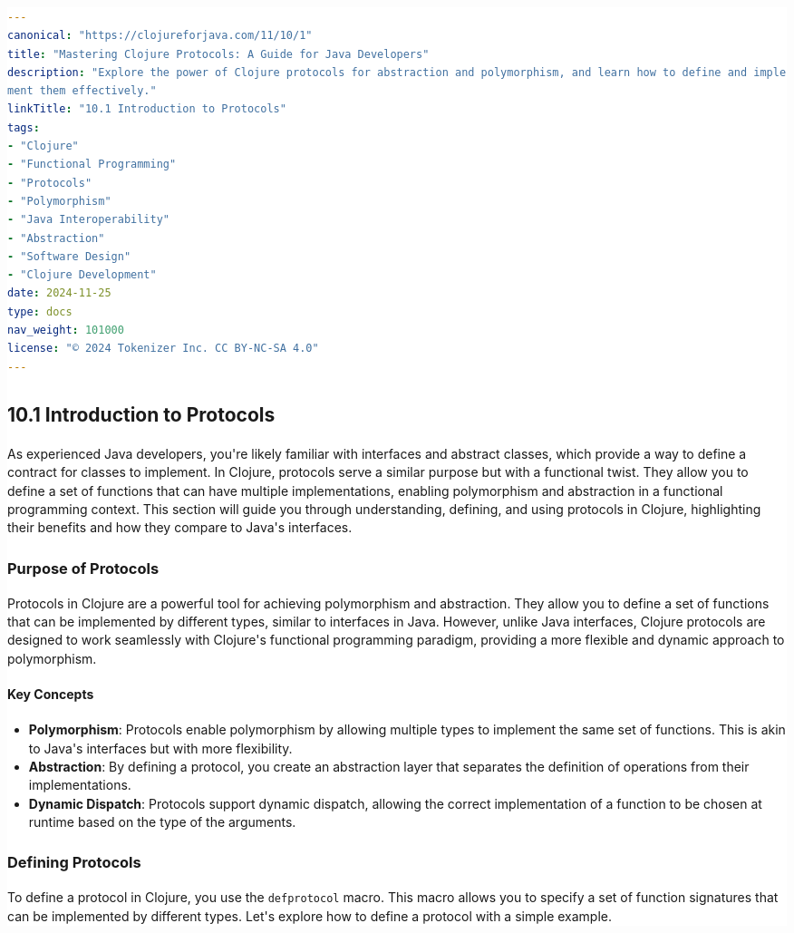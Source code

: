 ```yaml
---
canonical: "https://clojureforjava.com/11/10/1"
title: "Mastering Clojure Protocols: A Guide for Java Developers"
description: "Explore the power of Clojure protocols for abstraction and polymorphism, and learn how to define and implement them effectively."
linkTitle: "10.1 Introduction to Protocols"
tags:
- "Clojure"
- "Functional Programming"
- "Protocols"
- "Polymorphism"
- "Java Interoperability"
- "Abstraction"
- "Software Design"
- "Clojure Development"
date: 2024-11-25
type: docs
nav_weight: 101000
license: "© 2024 Tokenizer Inc. CC BY-NC-SA 4.0"
---
```


## 10.1 Introduction to Protocols

As experienced Java developers, you're likely familiar with interfaces and abstract classes, which provide a way to define a contract for classes to implement. In Clojure, protocols serve a similar purpose but with a functional twist. They allow you to define a set of functions that can have multiple implementations, enabling polymorphism and abstraction in a functional programming context. This section will guide you through understanding, defining, and using protocols in Clojure, highlighting their benefits and how they compare to Java's interfaces.

### Purpose of Protocols

Protocols in Clojure are a powerful tool for achieving polymorphism and abstraction. They allow you to define a set of functions that can be implemented by different types, similar to interfaces in Java. However, unlike Java interfaces, Clojure protocols are designed to work seamlessly with Clojure's functional programming paradigm, providing a more flexible and dynamic approach to polymorphism.

#### Key Concepts

- **Polymorphism**: Protocols enable polymorphism by allowing multiple types to implement the same set of functions. This is akin to Java's interfaces but with more flexibility.
- **Abstraction**: By defining a protocol, you create an abstraction layer that separates the definition of operations from their implementations.
- **Dynamic Dispatch**: Protocols support dynamic dispatch, allowing the correct implementation of a function to be chosen at runtime based on the type of the arguments.

### Defining Protocols

To define a protocol in Clojure, you use the `defprotocol` macro. This macro allows you to specify a set of function signatures that can be implemented by different types. Let's explore how to define a protocol with a simple example.

